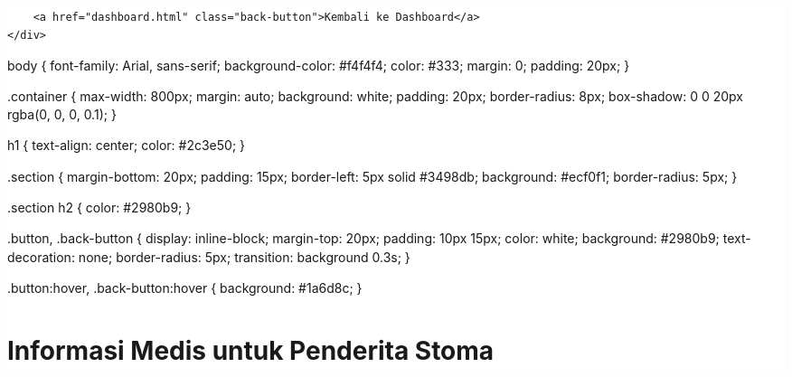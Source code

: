         <a href="dashboard.html" class="back-button">Kembali ke Dashboard</a>
    </div>
</body>
</html>

body {
    font-family: Arial, sans-serif;
    background-color: #f4f4f4;
    color: #333;
    margin: 0;
    padding: 20px;
}

.container {
    max-width: 800px;
    margin: auto;
    background: white;
    padding: 20px;
    border-radius: 8px;
    box-shadow: 0 0 20px rgba(0, 0, 0, 0.1);
}

h1 {
    text-align: center;
    color: #2c3e50;
}

.section {
    margin-bottom: 20px;
    padding: 15px;
    border-left: 5px solid #3498db;
    background: #ecf0f1;
    border-radius: 5px;
}

.section h2 {
    color: #2980b9;
}

.button, .back-button {
    display: inline-block;
    margin-top: 20px;
    padding: 10px 15px;
    color: white;
    background: #2980b9;
    text-decoration: none;
    border-radius: 5px;
    transition: background 0.3s;
}

.button:hover, .back-button:hover {
    background: #1a6d8c;
}

<!DOCTYPE html>
<html lang="id">
<head>
    <meta charset="UTF-8">
    <meta name="viewport" content="width=device-width, initial-scale=1.0">
    <title>Informasi Medis untuk Penderita Stoma</title>
    <link rel="stylesheet" href="informasi_medis.css"> <!-- Link ke file CSS -->
</head>
<body>
    <div class="container">
        <h1>Informasi Medis untuk Penderita Stoma</h1>
        